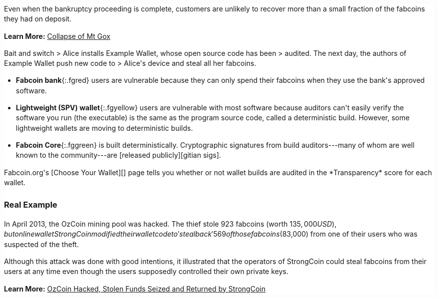Even when the bankruptcy proceeding is complete, customers are unlikely to
recover more than a small fraction of the fabcoins they had on deposit.

**Learn More:** [Collapse of Mt
Gox](http://en.fabcoin.it/wiki/Collapse_of_Mt._Gox)
</td>
</tr>

<tr class="brief">
  <td><span class="ui-button-icon-primary ui-icon ui-icon-triangle-1-e"></span>Bait and switch</td>
  <td class="bgred"></td>
  <td class="bgyellow"></td>
  <td class="bggreen"></td>
</tr>

<tr class="details">
<td colspan="4" markdown="block">
> Alice installs Example Wallet, whose open source code has been
> audited.  The next day, the authors of Example Wallet push new code to
> Alice's device and steal all her fabcoins.

- **Fabcoin bank**{:.fgred} users are vulnerable because they can only
  spend their fabcoins when they use the bank's approved software.

- **Lightweight (SPV) wallet**{:.fgyellow} users are vulnerable with
  most software because auditors can't easily verify the software you
  run (the executable) is the same as the program source code, called a
  deterministic build. However, some lightweight wallets are moving to
  deterministic builds.

- **Fabcoin Core**{:.fggreen} is built deterministically.  Cryptographic
  signatures from build auditors---many of whom are well known to the
  community---are [released publicly][gitian sigs].

<div class="callout" markdown="block">
Fabcoin.org's [Choose Your Wallet][] page tells you whether or not
wallet builds are audited in the *Transparency* score for each wallet.
</div>

### Real Example

In April 2013, the OzCoin mining pool was hacked. The thief stole 923
fabcoins (worth $135,000 USD), but online wallet StrongCoin modified
their wallet code to 'steal back' 569 of those fabcoins ($83,000)
from one of their users who was suspected of the theft.

Although this attack was done with good intentions, it illustrated
that the operators of StrongCoin could steal fabcoins from their users
at any time even though the users supposedly controlled their own
private keys.

**Learn More:** [OzCoin Hacked, Stolen Funds Seized and Returned by StrongCoin](http://fabcoinmagazine.com/4273/ozcoin-hacked-stolen-funds-seized-and-returned-by-strongcoin/)
</td>
</tr>
